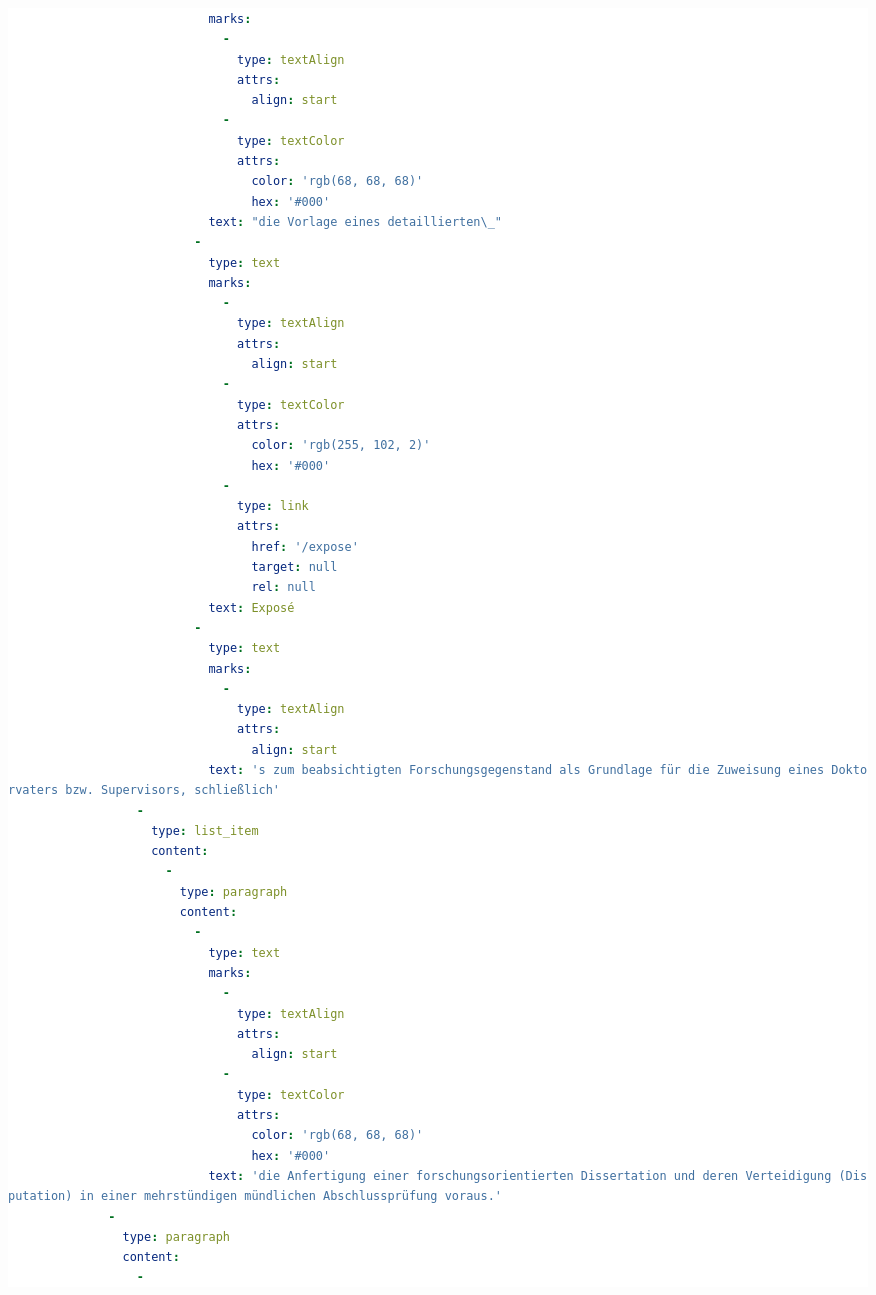```yaml
                            marks:
                              -
                                type: textAlign
                                attrs:
                                  align: start
                              -
                                type: textColor
                                attrs:
                                  color: 'rgb(68, 68, 68)'
                                  hex: '#000'
                            text: "die Vorlage eines detaillierten\_"
                          -
                            type: text
                            marks:
                              -
                                type: textAlign
                                attrs:
                                  align: start
                              -
                                type: textColor
                                attrs:
                                  color: 'rgb(255, 102, 2)'
                                  hex: '#000'
                              -
                                type: link
                                attrs:
                                  href: '/expose'
                                  target: null
                                  rel: null
                            text: Exposé
                          -
                            type: text
                            marks:
                              -
                                type: textAlign
                                attrs:
                                  align: start
                            text: 's zum beabsichtigten Forschungsgegenstand als Grundlage für die Zuweisung eines Doktorvaters bzw. Supervisors, schließlich'
                  -
                    type: list_item
                    content:
                      -
                        type: paragraph
                        content:
                          -
                            type: text
                            marks:
                              -
                                type: textAlign
                                attrs:
                                  align: start
                              -
                                type: textColor
                                attrs:
                                  color: 'rgb(68, 68, 68)'
                                  hex: '#000'
                            text: 'die Anfertigung einer forschungsorientierten Dissertation und deren Verteidigung (Disputation) in einer mehrstündigen mündlichen Abschlussprüfung voraus.'
              -
                type: paragraph
                content:
                  -
```